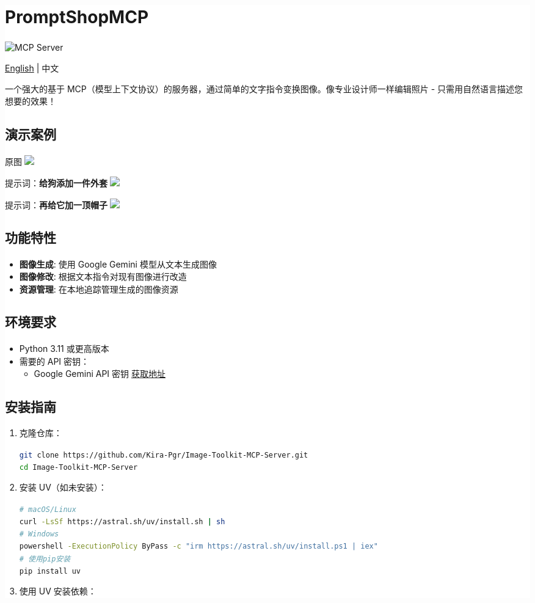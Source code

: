 # PromptShopMCP

![](https://badge.mcpx.dev?type=server "MCP Server")

[English](README.md) | 中文

一个强大的基于 MCP（模型上下文协议）的服务器，通过简单的文字指令变换图像。像专业设计师一样编辑照片 - 只需用自然语言描述您想要的效果！

## 演示案例

原图
<img src="https://github.com/user-attachments/assets/a987b4c4-3bba-4a52-a2a8-9f088868d857" width="300"/>

提示词：**给狗添加一件外套**
<img src="https://github.com/user-attachments/assets/6de3cdd1-a3b9-422b-95dd-12e2172f6f1d" width="300"/>

提示词：**再给它加一顶帽子**
<img src="https://github.com/user-attachments/assets/047289ca-f3d0-4d16-acf7-09d5af641c68" width="300"/>

## 功能特性

- **图像生成**: 使用 Google Gemini 模型从文本生成图像
- **图像修改**: 根据文本指令对现有图像进行改造
- **资源管理**: 在本地追踪管理生成的图像资源

## 环境要求

- Python 3.11 或更高版本
- 需要的 API 密钥：
  - Google Gemini API 密钥 [获取地址](https://aistudio.google.com/apikey)

## 安装指南

1. 克隆仓库：

   ```sh
   git clone https://github.com/Kira-Pgr/Image-Toolkit-MCP-Server.git
   cd Image-Toolkit-MCP-Server
   ```
2. 安装 UV（如未安装）：

   ```sh
   # macOS/Linux
   curl -LsSf https://astral.sh/uv/install.sh | sh
   # Windows
   powershell -ExecutionPolicy ByPass -c "irm https://astral.sh/uv/install.ps1 | iex"
   # 使用pip安装
   pip install uv
   ```
3. 使用 UV 安装依赖：
